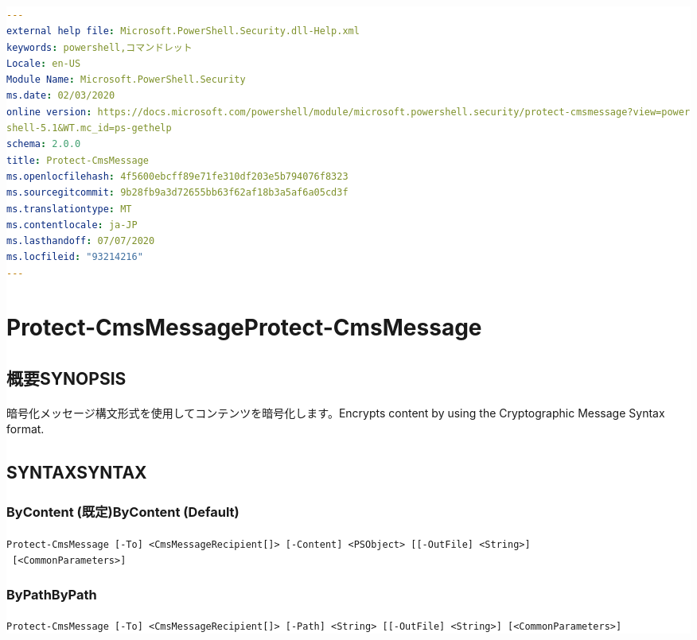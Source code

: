 ```yaml
---
external help file: Microsoft.PowerShell.Security.dll-Help.xml
keywords: powershell,コマンドレット
Locale: en-US
Module Name: Microsoft.PowerShell.Security
ms.date: 02/03/2020
online version: https://docs.microsoft.com/powershell/module/microsoft.powershell.security/protect-cmsmessage?view=powershell-5.1&WT.mc_id=ps-gethelp
schema: 2.0.0
title: Protect-CmsMessage
ms.openlocfilehash: 4f5600ebcff89e71fe310df203e5b794076f8323
ms.sourcegitcommit: 9b28fb9a3d72655bb63f62af18b3a5af6a05cd3f
ms.translationtype: MT
ms.contentlocale: ja-JP
ms.lasthandoff: 07/07/2020
ms.locfileid: "93214216"
---
```

# <span data-ttu-id="202c9-103">Protect-CmsMessage</span><span class="sxs-lookup"><span data-stu-id="202c9-103">Protect-CmsMessage</span></span>

## <span data-ttu-id="202c9-104">概要</span><span class="sxs-lookup"><span data-stu-id="202c9-104">SYNOPSIS</span></span>
<span data-ttu-id="202c9-105">暗号化メッセージ構文形式を使用してコンテンツを暗号化します。</span><span class="sxs-lookup"><span data-stu-id="202c9-105">Encrypts content by using the Cryptographic Message Syntax format.</span></span>

## <span data-ttu-id="202c9-106">SYNTAX</span><span class="sxs-lookup"><span data-stu-id="202c9-106">SYNTAX</span></span>

### <span data-ttu-id="202c9-107">ByContent (既定)</span><span class="sxs-lookup"><span data-stu-id="202c9-107">ByContent (Default)</span></span>

```
Protect-CmsMessage [-To] <CmsMessageRecipient[]> [-Content] <PSObject> [[-OutFile] <String>]
 [<CommonParameters>]
```

### <span data-ttu-id="202c9-108">ByPath</span><span class="sxs-lookup"><span data-stu-id="202c9-108">ByPath</span></span>

```
Protect-CmsMessage [-To] <CmsMessageRecipient[]> [-Path] <String> [[-OutFile] <String>] [<CommonParameters>]
```
